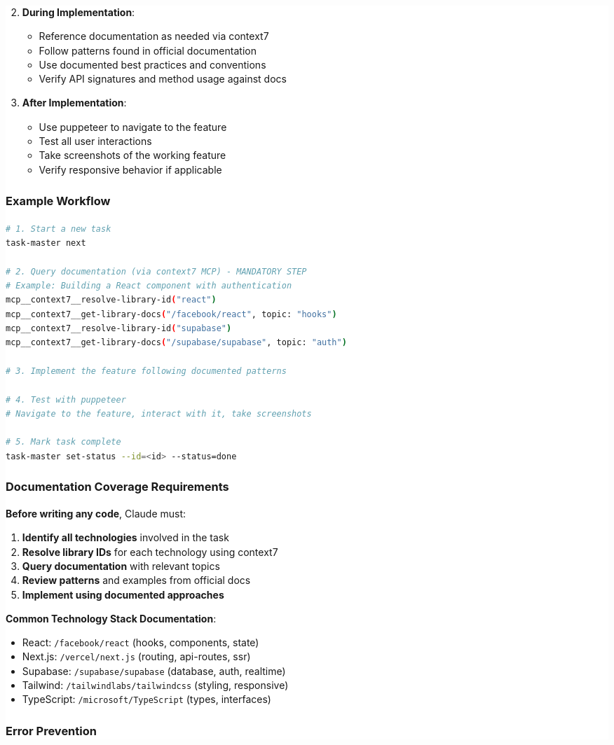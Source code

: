 2. **During Implementation**:
   - Reference documentation as needed via context7
   - Follow patterns found in official documentation
   - Use documented best practices and conventions
   - Verify API signatures and method usage against docs

3. **After Implementation**:
   - Use puppeteer to navigate to the feature
   - Test all user interactions
   - Take screenshots of the working feature
   - Verify responsive behavior if applicable

### Example Workflow

```bash
# 1. Start a new task
task-master next

# 2. Query documentation (via context7 MCP) - MANDATORY STEP
# Example: Building a React component with authentication
mcp__context7__resolve-library-id("react")
mcp__context7__get-library-docs("/facebook/react", topic: "hooks")
mcp__context7__resolve-library-id("supabase")
mcp__context7__get-library-docs("/supabase/supabase", topic: "auth")

# 3. Implement the feature following documented patterns

# 4. Test with puppeteer
# Navigate to the feature, interact with it, take screenshots

# 5. Mark task complete
task-master set-status --id=<id> --status=done
```

### Documentation Coverage Requirements

**Before writing any code**, Claude must:

1. **Identify all technologies** involved in the task
2. **Resolve library IDs** for each technology using context7
3. **Query documentation** with relevant topics
4. **Review patterns** and examples from official docs
5. **Implement using documented approaches**

**Common Technology Stack Documentation**:
- React: `/facebook/react` (hooks, components, state)
- Next.js: `/vercel/next.js` (routing, api-routes, ssr)
- Supabase: `/supabase/supabase` (database, auth, realtime)
- Tailwind: `/tailwindlabs/tailwindcss` (styling, responsive)
- TypeScript: `/microsoft/TypeScript` (types, interfaces)

### Error Prevention
